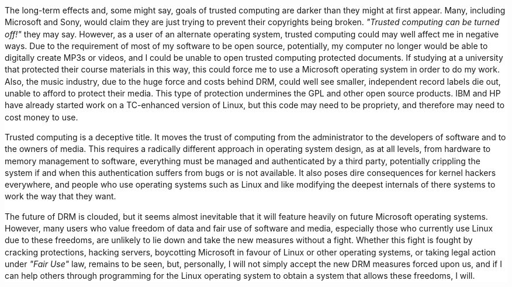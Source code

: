 The long-term effects and, some might say, goals of trusted computing are darker than they might at first appear. Many, including Microsoft and Sony, would claim they are just trying to prevent their copyrights being broken. _"Trusted computing can be turned off!"_ they may say. However, as a user of an alternate operating system, trusted computing could may well affect me in negative ways. Due to the requirement of most of my software to be open source, potentially, my computer no longer would be able to digitally create MP3s or videos, and I could be unable to open trusted computing protected documents. If studying at a university that protected their course materials in this way, this could force me to use a Microsoft operating system in order to do my work. Also, the music industry, due to the huge force and costs behind DRM, could well see smaller, independent record labels die out, unable to afford to protect their media. This type of protection undermines the GPL and other open source products. IBM and HP have already started work on a TC-enhanced version of Linux, but this code may need to be propriety, and therefore may need to cost money to use.

Trusted computing is a deceptive title. It moves the trust of computing from the administrator to the developers of software and to the owners of media. This requires a radically different approach in operating system design, as at all levels, from hardware to memory management to software, everything must be managed and authenticated by a third party, potentially crippling the system if and when this authentication suffers from bugs or is not available. It also poses dire consequences for kernel hackers everywhere, and people who use operating systems such as Linux and like modifying the deepest internals of there systems to work the way that they want.

The future of DRM is clouded, but it seems almost inevitable that it will feature heavily on future Microsoft operating systems. However, many users who value freedom of data and fair use of software and media, especially those who currently use Linux due to these freedoms, are unlikely to lie down and take the new measures without a fight. Whether this fight is fought by cracking protections, hacking servers, boycotting Microsoft in favour of Linux or other operating systems, or taking legal action under _"Fair Use"_ law, remains to be seen, but, personally, I will not simply accept the new DRM measures forced upon us, and if I can help others through programming for the Linux operating system to obtain a system that allows these freedoms, I will.
